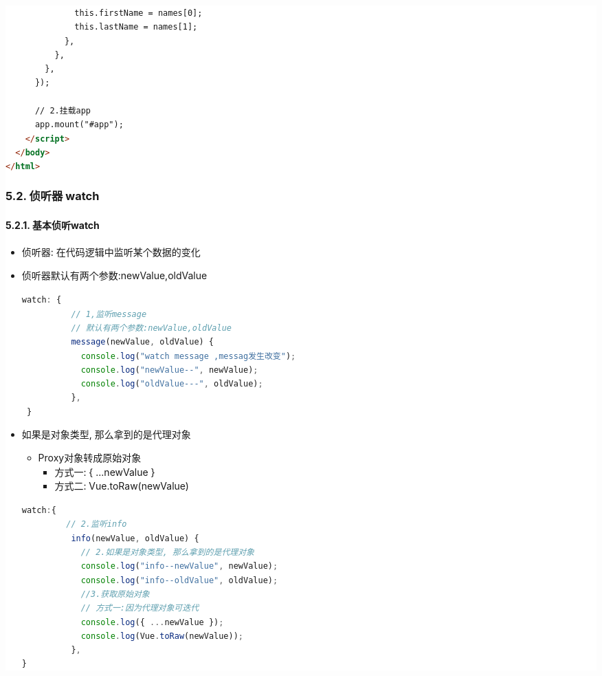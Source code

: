 ```html
              this.firstName = names[0];
              this.lastName = names[1];
            },
          },
        },
      });

      // 2.挂载app
      app.mount("#app");
    </script>
  </body>
</html>

```





### 5.2. 侦听器 watch

#### 5.2.1. 基本侦听watch

* 侦听器: 在代码逻辑中监听某个数据的变化 
* 侦听器默认有两个参数:newValue,oldValue

  ```js 
  watch: {
            // 1,监听message
            // 默认有两个参数:newValue,oldValue
            message(newValue, oldValue) {
              console.log("watch message ,messag发生改变");
              console.log("newValue--", newValue);
              console.log("oldValue---", oldValue);
            },
   }
  ```

  

* 如果是对象类型, 那么拿到的是代理对象

  * Proxy对象转成原始对象
    * 方式一:   { ...newValue }
    * 方式二: Vue.toRaw(newValue)

  ```js 
  watch:{
           // 2.监听info
            info(newValue, oldValue) {
              // 2.如果是对象类型, 那么拿到的是代理对象
              console.log("info--newValue", newValue);
              console.log("info--oldValue", oldValue);
              //3.获取原始对象
              // 方式一:因为代理对象可迭代
              console.log({ ...newValue });
              console.log(Vue.toRaw(newValue));
            },
  }
  ```
